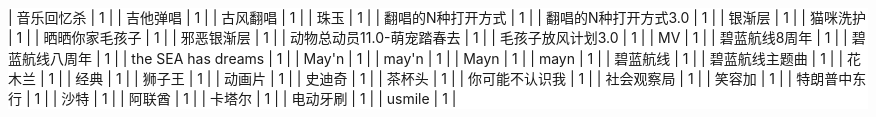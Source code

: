 | 音乐回忆杀 | 1 |
| 吉他弹唱 | 1 |
| 古风翻唱 | 1 |
| 珠玉 | 1 |
| 翻唱的N种打开方式 | 1 |
| 翻唱的N种打开方式3.0 | 1 |
| 银渐层 | 1 |
| 猫咪洗护 | 1 |
| 晒晒你家毛孩子 | 1 |
| 邪恶银渐层 | 1 |
| 动物总动员11.0-萌宠踏春去 | 1 |
| 毛孩子放风计划3.0 | 1 |
| MV | 1 |
| 碧蓝航线8周年 | 1 |
| 碧蓝航线八周年 | 1 |
| the SEA has dreams | 1 |
| May'n | 1 |
| may'n | 1 |
| Mayn | 1 |
| mayn | 1 |
| 碧蓝航线 | 1 |
| 碧蓝航线主题曲 | 1 |
| 花木兰 | 1 |
| 经典 | 1 |
| 狮子王 | 1 |
| 动画片 | 1 |
| 史迪奇 | 1 |
| 茶杯头 | 1 |
| 你可能不认识我 | 1 |
| 社会观察局 | 1 |
| 笑容加 | 1 |
| 特朗普中东行 | 1 |
| 沙特 | 1 |
| 阿联酋 | 1 |
| 卡塔尔 | 1 |
| 电动牙刷 | 1 |
| usmile | 1 |